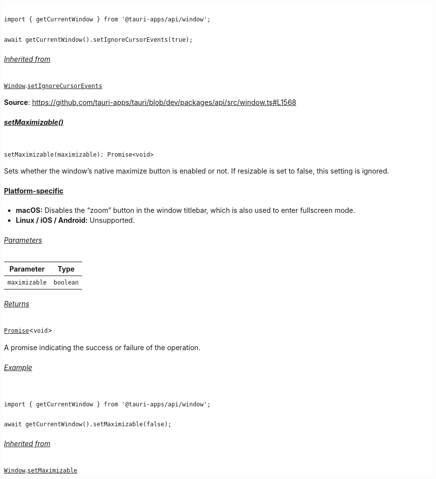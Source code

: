 ```

import { getCurrentWindow } from '@tauri-apps/api/window';

await getCurrentWindow().setIgnoreCursorEvents(true);

```

###### [Inherited from](#inherited-from-56)

[`Window`](namespacewindow.md).[`setIgnoreCursorEvents`](namespacewindow.md)

**Source**: <https://github.com/tauri-apps/tauri/blob/dev/packages/api/src/window.ts#L1568>

##### [setMaximizable()](#setmaximizable)

```

setMaximizable(maximizable): Promise<void>

```

Sets whether the window’s native maximize button is enabled or not.
If resizable is set to false, this setting is ignored.

#### [Platform-specific](#platform-specific-9)

* **macOS:** Disables the “zoom” button in the window titlebar, which is also used to enter fullscreen mode.
* **Linux / iOS / Android:** Unsupported.

###### [Parameters](#parameters-31)

| Parameter | Type |
| --- | --- |
| `maximizable` | `boolean` |

###### [Returns](#returns-57)

[`Promise`](https://developer.mozilla.org/docs/Web/JavaScript/Reference/Global_Objects/Promise)<`void`>

A promise indicating the success or failure of the operation.

###### [Example](#example-55)

```

import { getCurrentWindow } from '@tauri-apps/api/window';

await getCurrentWindow().setMaximizable(false);

```

###### [Inherited from](#inherited-from-57)

[`Window`](namespacewindow.md).[`setMaximizable`](namespacewindow.md)
